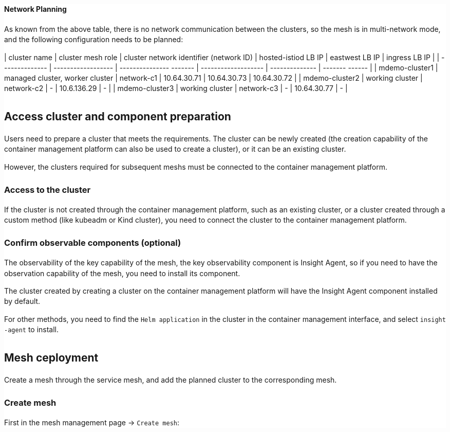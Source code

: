 #### Network Planning

As known from the above table, there is no network communication between the clusters, so the mesh is in multi-network mode, and the following configuration needs to be planned:

| cluster name | cluster mesh role | cluster network identifier (network ID) | hosted-istiod LB IP | eastwest LB IP | ingress LB IP |
| -------------- | ------------------ | --------------- ------- | ------------------- | -------------- | ------- ------ |
| mdemo-cluster1 | managed cluster, worker cluster | network-c1 | 10.64.30.71 | 10.64.30.73 | 10.64.30.72 |
| mdemo-cluster2 | working cluster | network-c2 | - | 10.6.136.29 | - |
| mdemo-cluster3 | working cluster | network-c3 | - | 10.64.30.77 | - |

## Access cluster and component preparation

Users need to prepare a cluster that meets the requirements. The cluster can be newly created (the creation capability of the container management platform can also be used to create a cluster), or it can be an existing cluster.

However, the clusters required for subsequent meshs must be connected to the container management platform.

### Access to the cluster

If the cluster is not created through the container management platform, such as an existing cluster, or a cluster created through a custom method (like kubeadm or Kind cluster), you need to connect the cluster to the container management platform.





### Confirm observable components (optional)

The observability of the key capability of the mesh, the key observability component is Insight Agent, so if you need to have the observation capability of the mesh, you need to install its component.

The cluster created by creating a cluster on the container management platform will have the Insight Agent component installed by default.

For other methods, you need to find the `Helm application` in the cluster in the container management interface, and select `insight-agent` to install.







## Mesh ceployment

Create a mesh through the service mesh, and add the planned cluster to the corresponding mesh.

### Create mesh

First in the mesh management page -> `Create mesh`:

